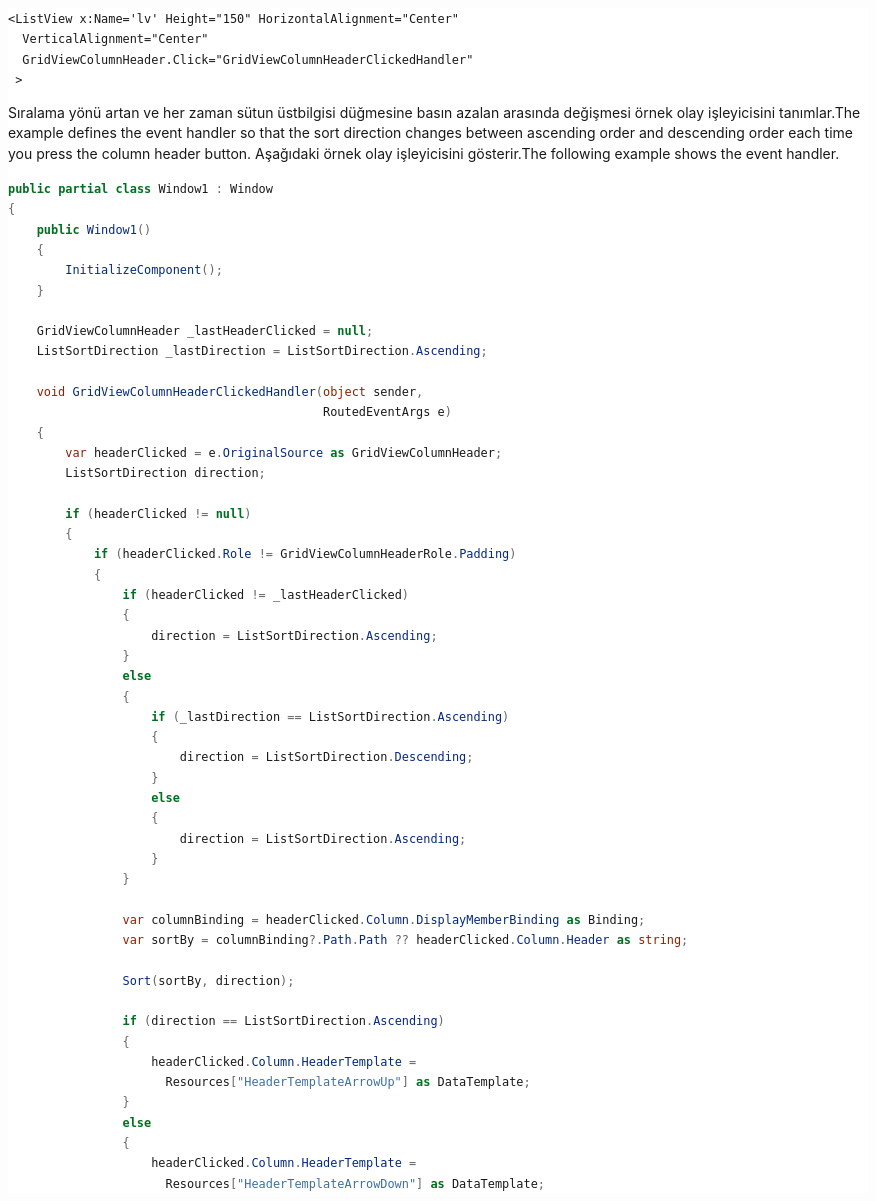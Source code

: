 ```xaml  
<ListView x:Name='lv' Height="150" HorizontalAlignment="Center"   
  VerticalAlignment="Center"   
  GridViewColumnHeader.Click="GridViewColumnHeaderClickedHandler"  
 >  
```  
  
 <span data-ttu-id="9b244-112">Sıralama yönü artan ve her zaman sütun üstbilgisi düğmesine basın azalan arasında değişmesi örnek olay işleyicisini tanımlar.</span><span class="sxs-lookup"><span data-stu-id="9b244-112">The example defines the event handler so that the sort direction changes between ascending order and descending order each time you press the column header button.</span></span> <span data-ttu-id="9b244-113">Aşağıdaki örnek olay işleyicisini gösterir.</span><span class="sxs-lookup"><span data-stu-id="9b244-113">The following example shows the event handler.</span></span>  
  
```csharp  
public partial class Window1 : Window  
{  
    public Window1()  
    {  
        InitializeComponent();  
    }  
  
    GridViewColumnHeader _lastHeaderClicked = null;  
    ListSortDirection _lastDirection = ListSortDirection.Ascending;  
  
    void GridViewColumnHeaderClickedHandler(object sender,  
                                            RoutedEventArgs e)  
    {  
        var headerClicked = e.OriginalSource as GridViewColumnHeader;  
        ListSortDirection direction;  
  
        if (headerClicked != null)  
        {  
            if (headerClicked.Role != GridViewColumnHeaderRole.Padding)  
            {  
                if (headerClicked != _lastHeaderClicked)  
                {  
                    direction = ListSortDirection.Ascending;  
                }  
                else  
                {  
                    if (_lastDirection == ListSortDirection.Ascending)  
                    {  
                        direction = ListSortDirection.Descending;  
                    }  
                    else  
                    {  
                        direction = ListSortDirection.Ascending;  
                    }  
                }  
  
                var columnBinding = headerClicked.Column.DisplayMemberBinding as Binding;
                var sortBy = columnBinding?.Path.Path ?? headerClicked.Column.Header as string;

                Sort(sortBy, direction);
  
                if (direction == ListSortDirection.Ascending)  
                {  
                    headerClicked.Column.HeaderTemplate =  
                      Resources["HeaderTemplateArrowUp"] as DataTemplate;  
                }  
                else  
                {  
                    headerClicked.Column.HeaderTemplate =  
                      Resources["HeaderTemplateArrowDown"] as DataTemplate;  
```